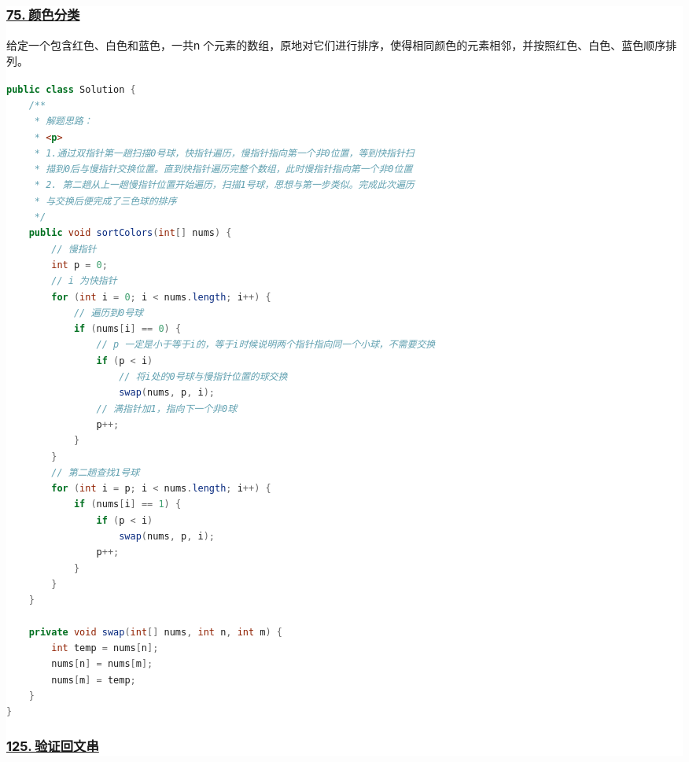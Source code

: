 

### [75. 颜色分类](https://leetcode-cn.com/problems/sort-colors)

给定一个包含红色、白色和蓝色，一共n 个元素的数组，原地对它们进行排序，使得相同颜色的元素相邻，并按照红色、白色、蓝色顺序排列。

```java
public class Solution {
    /**
     * 解题思路：
     * <p>
     * 1.通过双指针第一趟扫描0号球，快指针遍历，慢指针指向第一个非0位置，等到快指针扫
     * 描到0后与慢指针交换位置。直到快指针遍历完整个数组，此时慢指针指向第一个非0位置
     * 2. 第二趟从上一趟慢指针位置开始遍历，扫描1号球，思想与第一步类似。完成此次遍历
     * 与交换后便完成了三色球的排序
     */
    public void sortColors(int[] nums) {
        // 慢指针
        int p = 0;
        // i 为快指针
        for (int i = 0; i < nums.length; i++) {
            // 遍历到0号球
            if (nums[i] == 0) {
                // p 一定是小于等于i的，等于i时候说明两个指针指向同一个小球，不需要交换
                if (p < i)
                    // 将i处的0号球与慢指针位置的球交换
                    swap(nums, p, i);
                // 满指针加1，指向下一个非0球
                p++;
            }
        }
        // 第二趟查找1号球
        for (int i = p; i < nums.length; i++) {
            if (nums[i] == 1) {
                if (p < i)
                    swap(nums, p, i);
                p++;
            }
        }
    }

    private void swap(int[] nums, int n, int m) {
        int temp = nums[n];
        nums[n] = nums[m];
        nums[m] = temp;
    }
}
```





### [125. 验证回文串](https://leetcode-cn.com/problems/valid-palindrome/)
